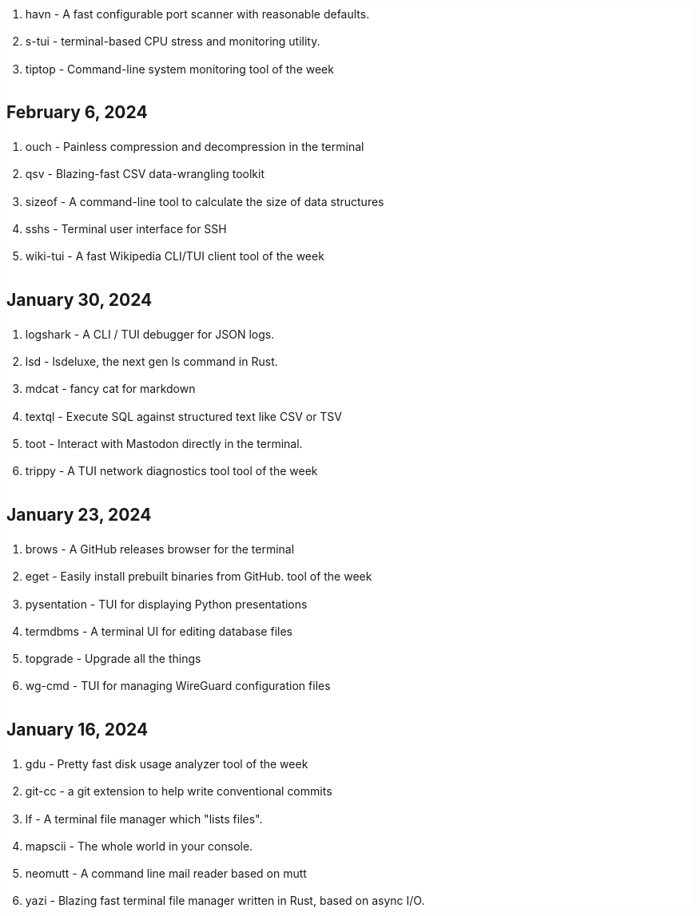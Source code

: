 1. havn - A fast configurable port scanner with reasonable defaults.

1. s-tui - terminal-based CPU stress and monitoring utility.

1. tiptop - Command-line system monitoring tool of the week

## February 6, 2024

1. ouch - Painless compression and decompression in the terminal

1. qsv - Blazing-fast CSV data-wrangling toolkit

1. sizeof - A command-line tool to calculate the size of data structures

1. sshs - Terminal user interface for SSH

1. wiki-tui - A fast Wikipedia CLI/TUI client tool of the week

## January 30, 2024

1. logshark - A CLI / TUI debugger for JSON logs.

1. lsd - lsdeluxe, the next gen ls command in Rust.

1. mdcat - fancy cat for markdown

1. textql - Execute SQL against structured text like CSV or TSV

1. toot - Interact with Mastodon directly in the terminal.

1. trippy - A TUI network diagnostics tool tool of the week

## January 23, 2024

1. brows - A GitHub releases browser for the terminal

1. eget - Easily install prebuilt binaries from GitHub. tool of the week

1. pysentation - TUI for displaying Python presentations

1. termdbms - A terminal UI for editing database files

1. topgrade - Upgrade all the things

1. wg-cmd - TUI for managing WireGuard configuration files

## January 16, 2024

1. gdu - Pretty fast disk usage analyzer tool of the week

1. git-cc - a git extension to help write conventional commits

1. lf - A terminal file manager which "lists files".

1. mapscii - The whole world in your console.

1. neomutt - A command line mail reader based on mutt

1. yazi - Blazing fast terminal file manager written in Rust, based on async I/O.
